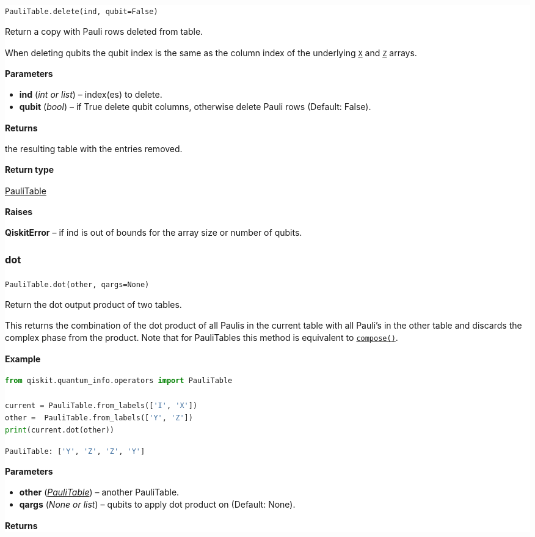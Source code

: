`PauliTable.delete(ind, qubit=False)`

Return a copy with Pauli rows deleted from table.

When deleting qubits the qubit index is the same as the column index of the underlying [`X`](qiskit.quantum_info.PauliTable#X "qiskit.quantum_info.PauliTable.X") and [`Z`](qiskit.quantum_info.PauliTable#Z "qiskit.quantum_info.PauliTable.Z") arrays.

**Parameters**

*   **ind** (*int or list*) – index(es) to delete.
*   **qubit** (*bool*) – if True delete qubit columns, otherwise delete Pauli rows (Default: False).

**Returns**

the resulting table with the entries removed.

**Return type**

[PauliTable](qiskit.quantum_info.PauliTable "qiskit.quantum_info.PauliTable")

**Raises**

**QiskitError** – if ind is out of bounds for the array size or number of qubits.

### dot

<span id="qiskit.quantum_info.PauliTable.dot" />

`PauliTable.dot(other, qargs=None)`

Return the dot output product of two tables.

This returns the combination of the dot product of all Paulis in the current table with all Pauli’s in the other table and discards the complex phase from the product. Note that for PauliTables this method is equivalent to [`compose()`](qiskit.quantum_info.PauliTable#compose "qiskit.quantum_info.PauliTable.compose").

**Example**

```python
from qiskit.quantum_info.operators import PauliTable

current = PauliTable.from_labels(['I', 'X'])
other =  PauliTable.from_labels(['Y', 'Z'])
print(current.dot(other))
```

```python
PauliTable: ['Y', 'Z', 'Z', 'Y']
```

**Parameters**

*   **other** ([*PauliTable*](qiskit.quantum_info.PauliTable "qiskit.quantum_info.PauliTable")) – another PauliTable.
*   **qargs** (*None or list*) – qubits to apply dot product on (Default: None).

**Returns**
